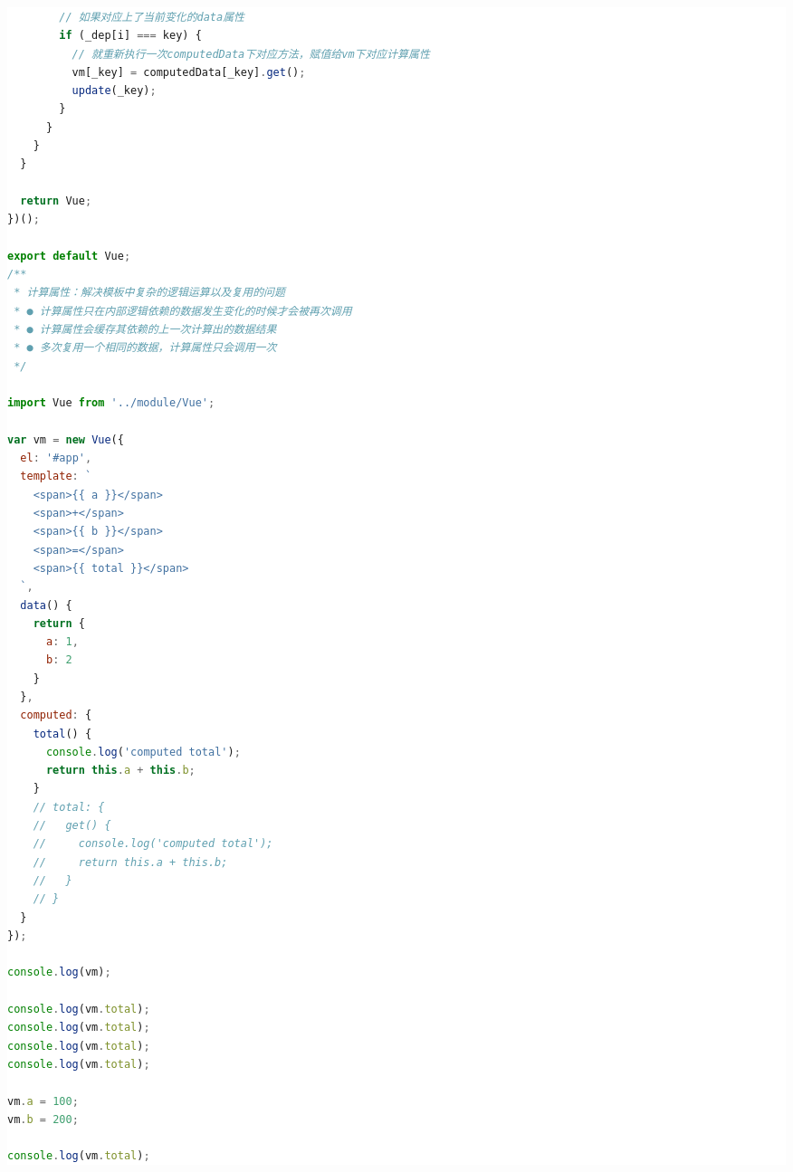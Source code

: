 ```javascript
        // 如果对应上了当前变化的data属性
        if (_dep[i] === key) {
          // 就重新执行一次computedData下对应方法，赋值给vm下对应计算属性
          vm[_key] = computedData[_key].get();
          update(_key);
        }
      }
    }
  }

  return Vue;
})();

export default Vue;
/**
 * 计算属性：解决模板中复杂的逻辑运算以及复用的问题
 * ● 计算属性只在内部逻辑依赖的数据发生变化的时候才会被再次调用
 * ● 计算属性会缓存其依赖的上一次计算出的数据结果
 * ● 多次复用一个相同的数据，计算属性只会调用一次
 */

import Vue from '../module/Vue';

var vm = new Vue({
  el: '#app',
  template: `
    <span>{{ a }}</span>
    <span>+</span>
    <span>{{ b }}</span>
    <span>=</span>
    <span>{{ total }}</span>
  `,
  data() {
    return {
      a: 1,
      b: 2
    }
  },
  computed: {
    total() {
      console.log('computed total');
      return this.a + this.b;
    }
    // total: {
    //   get() {
    //     console.log('computed total');
    //     return this.a + this.b;
    //   }
    // }
  }
});

console.log(vm);

console.log(vm.total);
console.log(vm.total);
console.log(vm.total);
console.log(vm.total);

vm.a = 100;
vm.b = 200;

console.log(vm.total);
```